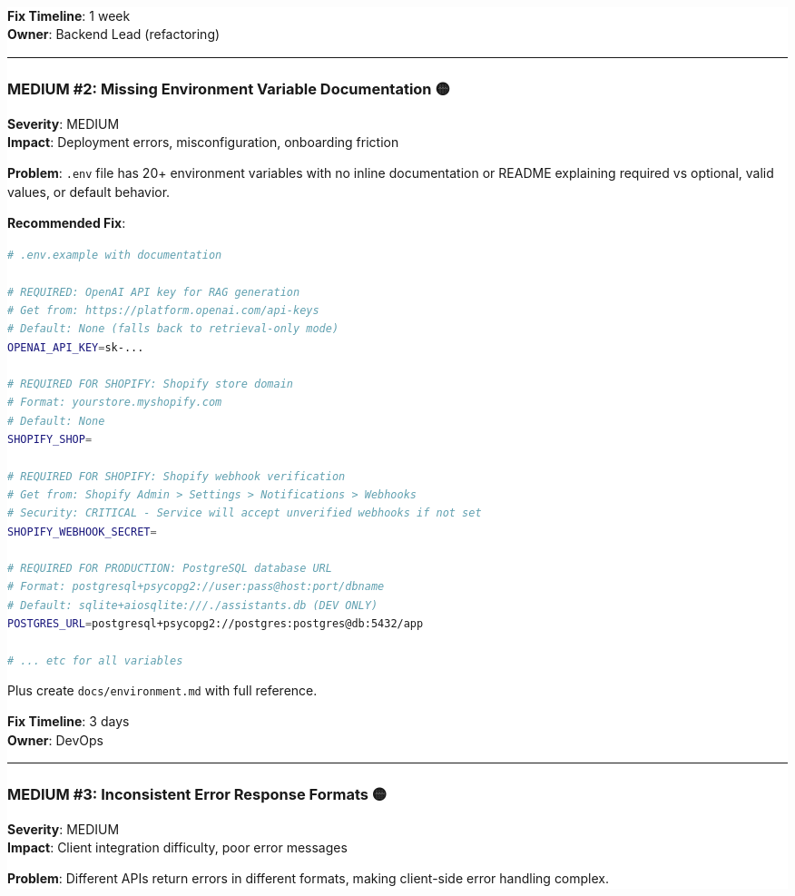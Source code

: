 **Fix Timeline**: 1 week  
**Owner**: Backend Lead (refactoring)  

---

### MEDIUM #2: Missing Environment Variable Documentation 🟡

**Severity**: MEDIUM  
**Impact**: Deployment errors, misconfiguration, onboarding friction  

**Problem**:
`.env` file has 20+ environment variables with no inline documentation or README explaining required vs optional, valid values, or default behavior.

**Recommended Fix**:
```bash
# .env.example with documentation

# REQUIRED: OpenAI API key for RAG generation
# Get from: https://platform.openai.com/api-keys
# Default: None (falls back to retrieval-only mode)
OPENAI_API_KEY=sk-...

# REQUIRED FOR SHOPIFY: Shopify store domain
# Format: yourstore.myshopify.com
# Default: None
SHOPIFY_SHOP=

# REQUIRED FOR SHOPIFY: Shopify webhook verification
# Get from: Shopify Admin > Settings > Notifications > Webhooks
# Security: CRITICAL - Service will accept unverified webhooks if not set
SHOPIFY_WEBHOOK_SECRET=

# REQUIRED FOR PRODUCTION: PostgreSQL database URL
# Format: postgresql+psycopg2://user:pass@host:port/dbname
# Default: sqlite+aiosqlite:///./assistants.db (DEV ONLY)
POSTGRES_URL=postgresql+psycopg2://postgres:postgres@db:5432/app

# ... etc for all variables
```

Plus create `docs/environment.md` with full reference.

**Fix Timeline**: 3 days  
**Owner**: DevOps  

---

### MEDIUM #3: Inconsistent Error Response Formats 🟡

**Severity**: MEDIUM  
**Impact**: Client integration difficulty, poor error messages  

**Problem**:
Different APIs return errors in different formats, making client-side error handling complex.
